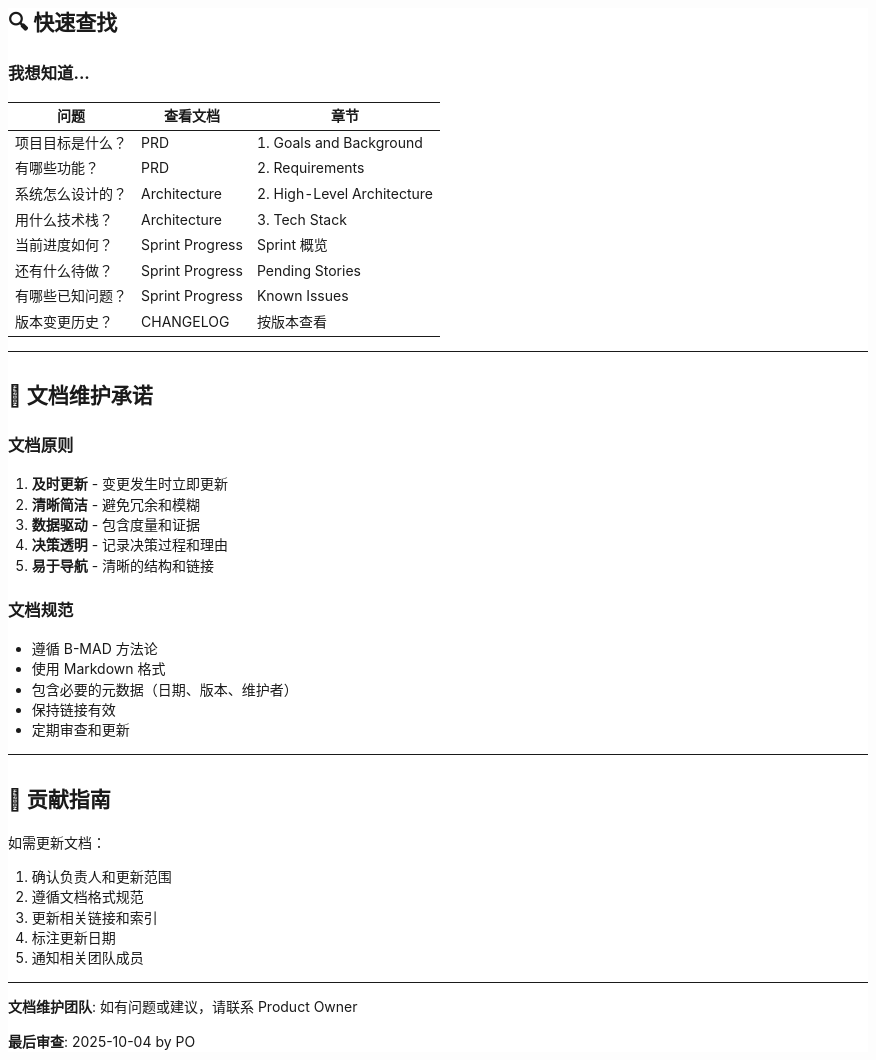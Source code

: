
## 🔍 快速查找

### 我想知道...

| 问题 | 查看文档 | 章节 |
|-----|---------|------|
| 项目目标是什么？ | PRD | 1. Goals and Background |
| 有哪些功能？ | PRD | 2. Requirements |
| 系统怎么设计的？ | Architecture | 2. High-Level Architecture |
| 用什么技术栈？ | Architecture | 3. Tech Stack |
| 当前进度如何？ | Sprint Progress | Sprint 概览 |
| 还有什么待做？ | Sprint Progress | Pending Stories |
| 有哪些已知问题？ | Sprint Progress | Known Issues |
| 版本变更历史？ | CHANGELOG | 按版本查看 |

---

## 📝 文档维护承诺

### 文档原则
1. **及时更新** - 变更发生时立即更新
2. **清晰简洁** - 避免冗余和模糊
3. **数据驱动** - 包含度量和证据
4. **决策透明** - 记录决策过程和理由
5. **易于导航** - 清晰的结构和链接

### 文档规范
- 遵循 B-MAD 方法论
- 使用 Markdown 格式
- 包含必要的元数据（日期、版本、维护者）
- 保持链接有效
- 定期审查和更新

---

## 🤝 贡献指南

如需更新文档：
1. 确认负责人和更新范围
2. 遵循文档格式规范
3. 更新相关链接和索引
4. 标注更新日期
5. 通知相关团队成员

---

**文档维护团队**: 如有问题或建议，请联系 Product Owner

**最后审查**: 2025-10-04 by PO

